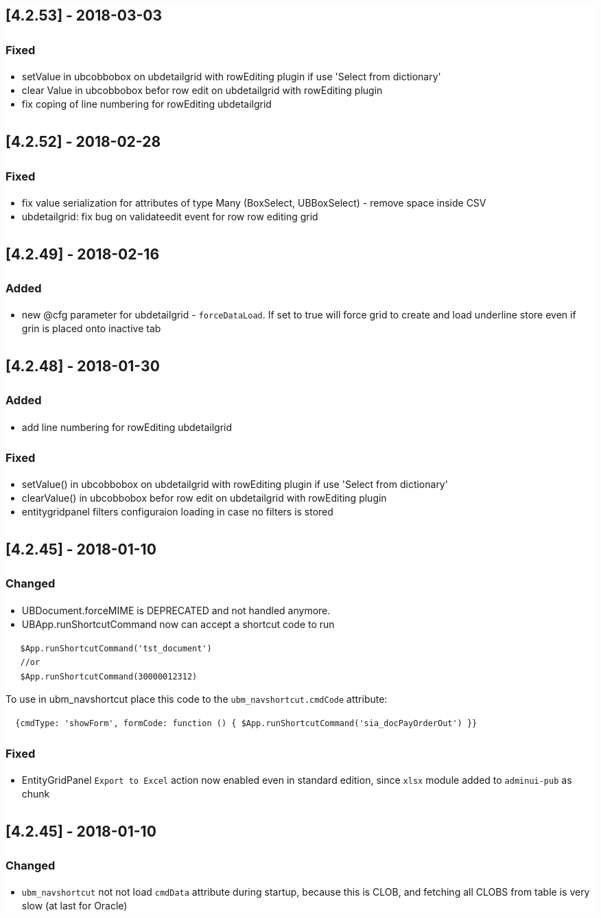 ## [4.2.53] - 2018-03-03
### Fixed 
 - setValue in ubcobbobox on ubdetailgrid with rowEditing plugin if use 'Select from dictionary'
 - clear Value in ubcobbobox befor row edit on ubdetailgrid with rowEditing plugin
 - fix coping of line numbering for rowEditing ubdetailgrid

## [4.2.52] - 2018-02-28
### Fixed
- fix value serialization for attributes of type Many (BoxSelect, UBBoxSelect) - remove space inside CSV
- ubdetailgrid: fix bug on validateedit event for row row editing grid

## [4.2.49] - 2018-02-16
### Added
- new @cfg parameter for ubdetailgrid - `forceDataLoad`. If set to true will force grid 
 to create and load underline store even if grin is placed onto inactive tab

## [4.2.48] - 2018-01-30
### Added
- add line numbering for rowEditing ubdetailgrid

### Fixed 
- setValue() in ubcobbobox on ubdetailgrid with rowEditing plugin if use 'Select from dictionary' 
- clearValue() in ubcobbobox befor row edit on ubdetailgrid with rowEditing plugin
- entitygridpanel filters configuraion loading in case no filters is stored

## [4.2.45] - 2018-01-10
### Changed
- UBDocument.forceMIME is DEPRECATED and not handled anymore.
- UBApp.runShortcutCommand now can accept a shortcut code to run
```
   $App.runShortcutCommand('tst_document')
   //or
   $App.runShortcutCommand(30000012312)
```
To use in ubm_navshortcut place this code to the `ubm_navshortcut.cmdCode` attribute:
```
  {cmdType: 'showForm', formCode: function () { $App.runShortcutCommand('sia_docPayOrderOut') }}
```

### Fixed
- EntityGridPanel `Export to Excel` action now enabled even in standard edition,
 since `xlsx` module added to `adminui-pub` as chunk

## [4.2.45] - 2018-01-10
### Changed
- `ubm_navshortcut` not not load `cmdData` attribute during startup, because this is CLOB,
and fetching all CLOBS from table is very slow (at last for Oracle)
